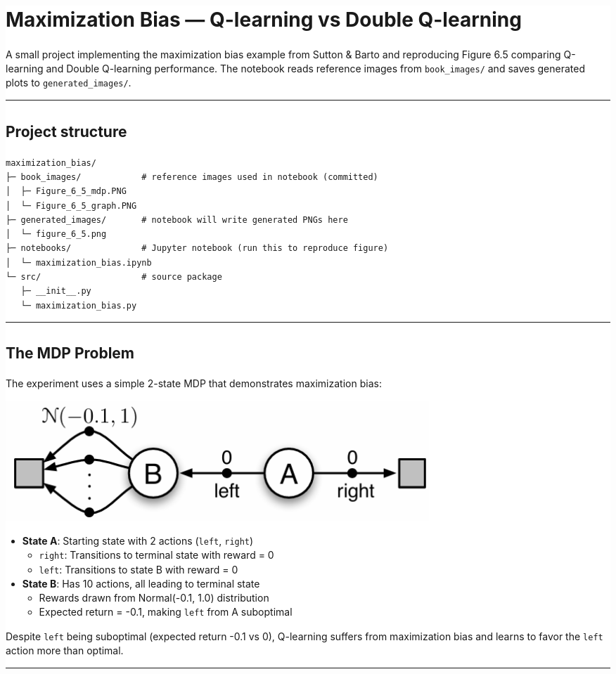 # Maximization Bias — Q-learning vs Double Q-learning

A small project implementing the maximization bias example from Sutton & Barto and reproducing Figure 6.5 comparing Q-learning and Double Q-learning performance.
The notebook reads reference images from `book_images/` and saves generated plots to `generated_images/`.

---

## Project structure

```
maximization_bias/
├─ book_images/            # reference images used in notebook (committed)
│  ├─ Figure_6_5_mdp.PNG
│  └─ Figure_6_5_graph.PNG
├─ generated_images/       # notebook will write generated PNGs here
│  └─ figure_6_5.png
├─ notebooks/              # Jupyter notebook (run this to reproduce figure)
│  └─ maximization_bias.ipynb
└─ src/                    # source package
   ├─ __init__.py
   └─ maximization_bias.py
```

---

## The MDP Problem

The experiment uses a simple 2-state MDP that demonstrates maximization bias:


  <img src="book_images/figure_6_5_mdp.png" width="70%">



- **State A**: Starting state with 2 actions (`left`, `right`)
  - `right`: Transitions to terminal state with reward = 0
  - `left`: Transitions to state B with reward = 0
- **State B**: Has 10 actions, all leading to terminal state
  - Rewards drawn from Normal(-0.1, 1.0) distribution
  - Expected return = -0.1, making `left` from A suboptimal

Despite `left` being suboptimal (expected return -0.1 vs 0), Q-learning suffers from maximization bias and learns to favor the `left` action more than optimal.

---